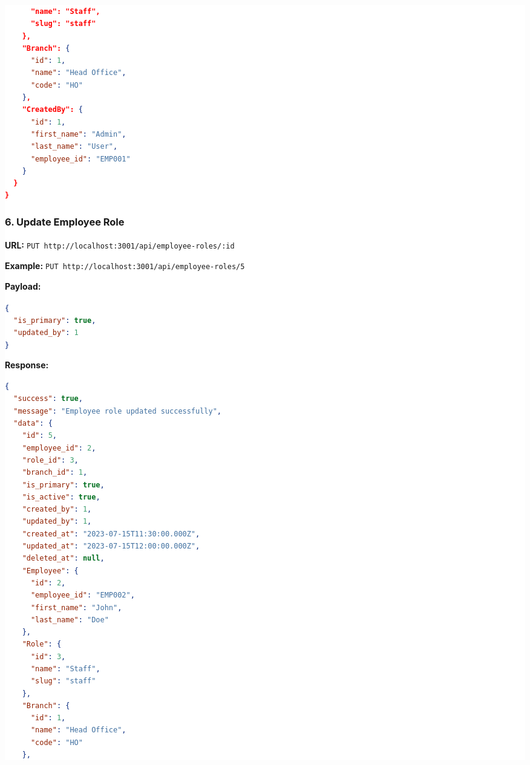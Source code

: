 ```json
      "name": "Staff",
      "slug": "staff"
    },
    "Branch": {
      "id": 1,
      "name": "Head Office",
      "code": "HO"
    },
    "CreatedBy": {
      "id": 1,
      "first_name": "Admin",
      "last_name": "User",
      "employee_id": "EMP001"
    }
  }
}
```

### 6. Update Employee Role

**URL:** `PUT http://localhost:3001/api/employee-roles/:id`

**Example:** `PUT http://localhost:3001/api/employee-roles/5`

**Payload:**
```json
{
  "is_primary": true,
  "updated_by": 1
}
```

**Response:**
```json
{
  "success": true,
  "message": "Employee role updated successfully",
  "data": {
    "id": 5,
    "employee_id": 2,
    "role_id": 3,
    "branch_id": 1,
    "is_primary": true,
    "is_active": true,
    "created_by": 1,
    "updated_by": 1,
    "created_at": "2023-07-15T11:30:00.000Z",
    "updated_at": "2023-07-15T12:00:00.000Z",
    "deleted_at": null,
    "Employee": {
      "id": 2,
      "employee_id": "EMP002",
      "first_name": "John",
      "last_name": "Doe"
    },
    "Role": {
      "id": 3,
      "name": "Staff",
      "slug": "staff"
    },
    "Branch": {
      "id": 1,
      "name": "Head Office",
      "code": "HO"
    },
```